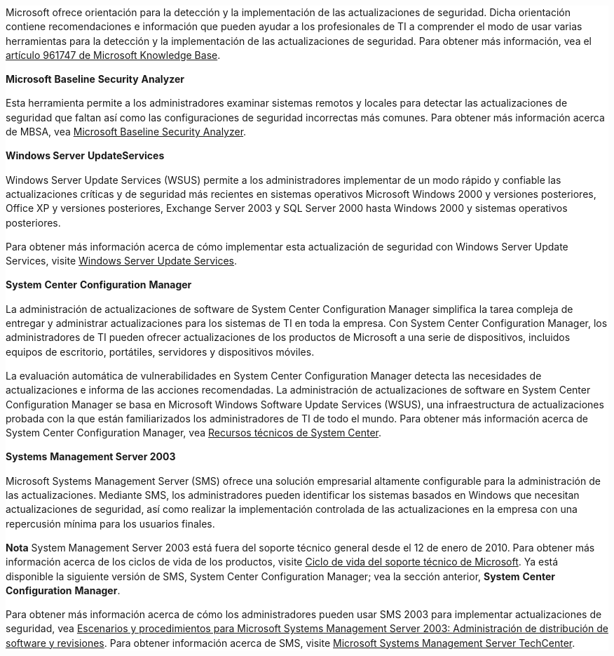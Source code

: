 Microsoft ofrece orientación para la detección y la implementación de las actualizaciones de seguridad. Dicha orientación contiene recomendaciones e información que pueden ayudar a los profesionales de TI a comprender el modo de usar varias herramientas para la detección y la implementación de las actualizaciones de seguridad. Para obtener más información, vea el [artículo 961747 de Microsoft Knowledge Base](http://support.microsoft.com/kb/961747).

**Microsoft** **Baseline** **Security** **Analyzer**

Esta herramienta permite a los administradores examinar sistemas remotos y locales para detectar las actualizaciones de seguridad que faltan así como las configuraciones de seguridad incorrectas más comunes. Para obtener más información acerca de MBSA, vea [Microsoft Baseline Security Analyzer](http://go.microsoft.com/fwlink/?linkid=21134).

**Windows Server** **UpdateServices**

Windows Server Update Services (WSUS) permite a los administradores implementar de un modo rápido y confiable las actualizaciones críticas y de seguridad más recientes en sistemas operativos Microsoft Windows 2000 y versiones posteriores, Office XP y versiones posteriores, Exchange Server 2003 y SQL Server 2000 hasta Windows 2000 y sistemas operativos posteriores.

Para obtener más información acerca de cómo implementar esta actualización de seguridad con Windows Server Update Services, visite [Windows Server Update Services](http://technet.microsoft.com/wsus/default).

**System** **Center** **Configuration** **Manager**

La administración de actualizaciones de software de System Center Configuration Manager simplifica la tarea compleja de entregar y administrar actualizaciones para los sistemas de TI en toda la empresa. Con System Center Configuration Manager, los administradores de TI pueden ofrecer actualizaciones de los productos de Microsoft a una serie de dispositivos, incluidos equipos de escritorio, portátiles, servidores y dispositivos móviles.

La evaluación automática de vulnerabilidades en System Center Configuration Manager detecta las necesidades de actualizaciones e informa de las acciones recomendadas. La administración de actualizaciones de software en System Center Configuration Manager se basa en Microsoft Windows Software Update Services (WSUS), una infraestructura de actualizaciones probada con la que están familiarizados los administradores de TI de todo el mundo. Para obtener más información acerca de System Center Configuration Manager, vea [Recursos técnicos de System Center](http://technet.microsoft.com/systemcenter/bb980621).

**Systems** **Management Server 2003**

Microsoft Systems Management Server (SMS) ofrece una solución empresarial altamente configurable para la administración de las actualizaciones. Mediante SMS, los administradores pueden identificar los sistemas basados en Windows que necesitan actualizaciones de seguridad, así como realizar la implementación controlada de las actualizaciones en la empresa con una repercusión mínima para los usuarios finales.

**Nota** System Management Server 2003 está fuera del soporte técnico general desde el 12 de enero de 2010. Para obtener más información acerca de los ciclos de vida de los productos, visite [Ciclo de vida del soporte técnico de Microsoft](http://go.microsoft.com/fwlink/?linkid=21742). Ya está disponible la siguiente versión de SMS, System Center Configuration Manager; vea la sección anterior, **System** **Center** **Configuration** **Manager**.

Para obtener más información acerca de cómo los administradores pueden usar SMS 2003 para implementar actualizaciones de seguridad, vea [Escenarios y procedimientos para Microsoft Systems Management Server 2003: Administración de distribución de software y revisiones](http://www.microsoft.com/downloads/details.aspx?familyid=32f2bb4c-42f8-4b8d-844f-2553fd78049f). Para obtener información acerca de SMS, visite [Microsoft Systems Management Server TechCenter](http://technet.microsoft.com/systemcenter/bb545936).
